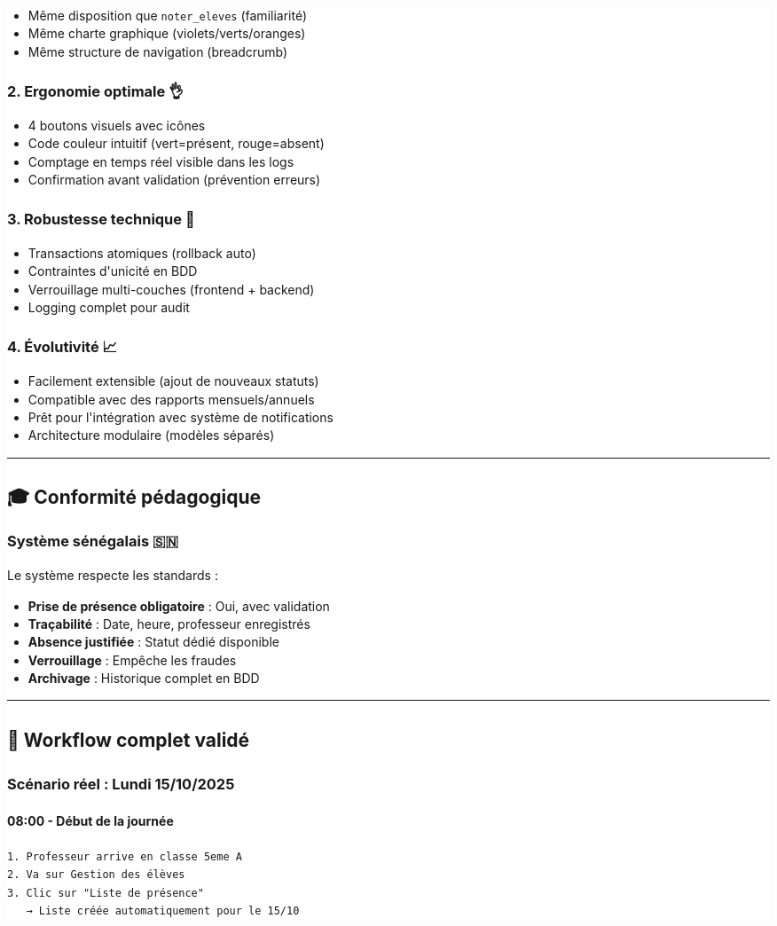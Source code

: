 - Même disposition que `noter_eleves` (familiarité)
- Même charte graphique (violets/verts/oranges)
- Même structure de navigation (breadcrumb)

### 2. Ergonomie optimale 👌

- 4 boutons visuels avec icônes
- Code couleur intuitif (vert=présent, rouge=absent)
- Comptage en temps réel visible dans les logs
- Confirmation avant validation (prévention erreurs)

### 3. Robustesse technique 🔧

- Transactions atomiques (rollback auto)
- Contraintes d'unicité en BDD
- Verrouillage multi-couches (frontend + backend)
- Logging complet pour audit

### 4. Évolutivité 📈

- Facilement extensible (ajout de nouveaux statuts)
- Compatible avec des rapports mensuels/annuels
- Prêt pour l'intégration avec système de notifications
- Architecture modulaire (modèles séparés)

---

## 🎓 Conformité pédagogique

### Système sénégalais 🇸🇳

Le système respecte les standards :

- **Prise de présence obligatoire** : Oui, avec validation
- **Traçabilité** : Date, heure, professeur enregistrés
- **Absence justifiée** : Statut dédié disponible
- **Verrouillage** : Empêche les fraudes
- **Archivage** : Historique complet en BDD

---

## 🔄 Workflow complet validé

### Scénario réel : Lundi 15/10/2025

#### 08:00 - Début de la journée
```
1. Professeur arrive en classe 5eme A
2. Va sur Gestion des élèves
3. Clic sur "Liste de présence"
   → Liste créée automatiquement pour le 15/10
```
